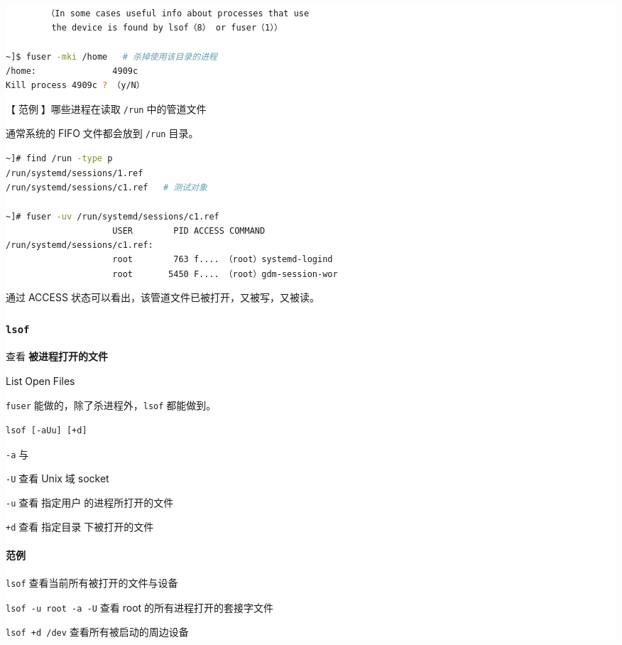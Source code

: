 ```bash
        （In some cases useful info about processes that use
         the device is found by lsof（8） or fuser（1））

~]$ fuser -mki /home   # 杀掉使用该目录的进程
/home:               4909c
Kill process 4909c ? （y/N）
```

【 范例 】哪些进程在读取 `/run` 中的管道文件

通常系统的 FIFO 文件都会放到 `/run` 目录。

```bash
~]# find /run -type p
/run/systemd/sessions/1.ref
/run/systemd/sessions/c1.ref   # 测试对象

~]# fuser -uv /run/systemd/sessions/c1.ref
                     USER        PID ACCESS COMMAND
/run/systemd/sessions/c1.ref:
                     root        763 f.... （root）systemd-logind
                     root       5450 F.... （root）gdm-session-wor
```

通过 ACCESS 状态可以看出，该管道文件已被打开，又被写，又被读。











### `lsof`

查看 **被进程打开的文件**

List Open Files

`fuser` 能做的，除了杀进程外，`lsof` 都能做到。

`lsof [-aUu] [+d]`

`-a`   与

`-U`   查看 Unix 域 socket

`-u`   查看 指定用户 的进程所打开的文件

`+d`   查看 指定目录 下被打开的文件


#### 范例

`lsof`  查看当前所有被打开的文件与设备

`lsof -u root -a -U`  查看 root 的所有进程打开的套接字文件

`lsof +d /dev`  查看所有被启动的周边设备
